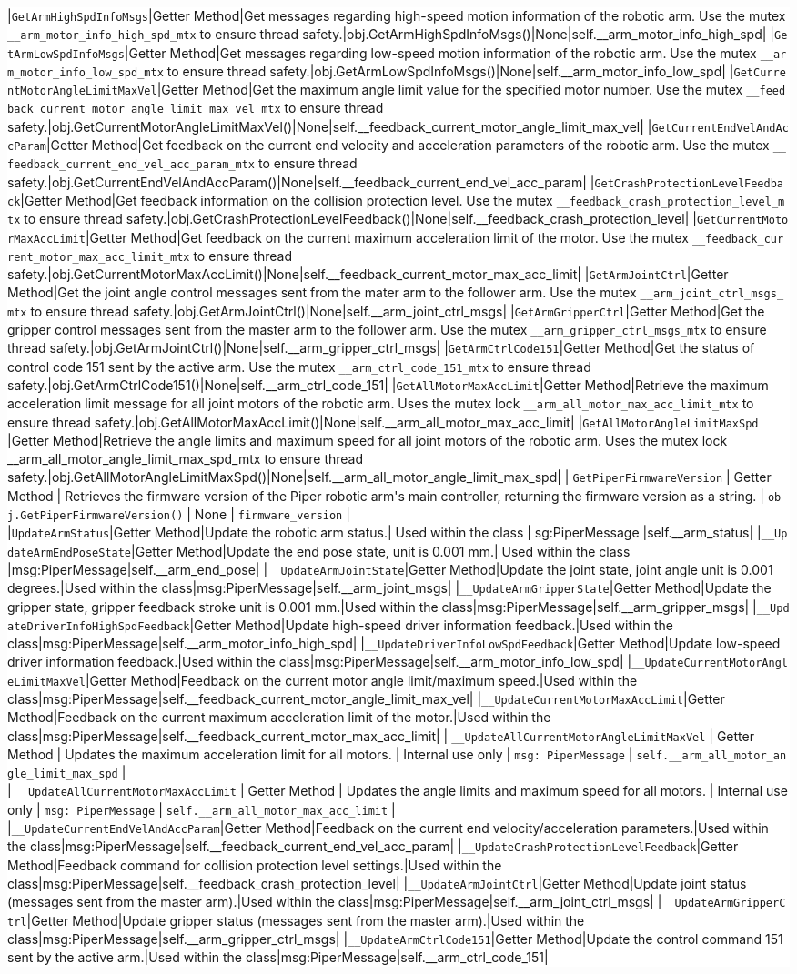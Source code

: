 |`GetArmHighSpdInfoMsgs`|Getter Method|Get messages regarding high-speed motion information of the robotic arm. Use the mutex `__arm_motor_info_high_spd_mtx` to ensure thread safety.|obj.GetArmHighSpdInfoMsgs()|None|self.__arm_motor_info_high_spd|
|`GetArmLowSpdInfoMsgs`|Getter Method|Get messages regarding low-speed motion information of the robotic arm. Use the mutex `__arm_motor_info_low_spd_mtx` to ensure thread safety.|obj.GetArmLowSpdInfoMsgs()|None|self.__arm_motor_info_low_spd|
|`GetCurrentMotorAngleLimitMaxVel`|Getter Method|Get the maximum angle limit value for the specified motor number. Use the mutex `__feedback_current_motor_angle_limit_max_vel_mtx` to ensure thread safety.|obj.GetCurrentMotorAngleLimitMaxVel()|None|self.__feedback_current_motor_angle_limit_max_vel|
|`GetCurrentEndVelAndAccParam`|Getter Method|Get feedback on the current end velocity and acceleration parameters of the robotic arm. Use the mutex `__feedback_current_end_vel_acc_param_mtx` to ensure thread safety.|obj.GetCurrentEndVelAndAccParam()|None|self.__feedback_current_end_vel_acc_param|
|`GetCrashProtectionLevelFeedback`|Getter Method|Get feedback information on the collision protection level. Use the mutex `__feedback_crash_protection_level_mtx` to ensure thread safety.|obj.GetCrashProtectionLevelFeedback()|None|self.__feedback_crash_protection_level|
|`GetCurrentMotorMaxAccLimit`|Getter Method|Get feedback on the current maximum acceleration limit of the motor. Use the mutex `__feedback_current_motor_max_acc_limit_mtx` to ensure thread safety.|obj.GetCurrentMotorMaxAccLimit()|None|self.__feedback_current_motor_max_acc_limit|
|`GetArmJointCtrl`|Getter Method|Get the joint angle control messages sent from the mater arm to the follower arm. Use the mutex `__arm_joint_ctrl_msgs_mtx` to ensure thread safety.|obj.GetArmJointCtrl()|None|self.__arm_joint_ctrl_msgs|
|`GetArmGripperCtrl`|Getter Method|Get the gripper control messages sent from the master arm to the follower arm. Use the mutex `__arm_gripper_ctrl_msgs_mtx` to ensure thread safety.|obj.GetArmJointCtrl()|None|self.__arm_gripper_ctrl_msgs|
|`GetArmCtrlCode151`|Getter Method|Get the status of control code 151 sent by the active arm. Use the mutex `__arm_ctrl_code_151_mtx` to ensure thread safety.|obj.GetArmCtrlCode151()|None|self.__arm_ctrl_code_151|
|`GetAllMotorMaxAccLimit`|Getter Method|Retrieve the maximum acceleration limit message for all joint motors of the robotic arm. Uses the mutex lock `__arm_all_motor_max_acc_limit_mtx` to ensure thread safety.|obj.GetAllMotorMaxAccLimit()|None|self.__arm_all_motor_max_acc_limit|
|`GetAllMotorAngleLimitMaxSpd`|Getter Method|Retrieve the angle limits and maximum speed for all joint motors of the robotic arm. Uses the mutex lock __arm_all_motor_angle_limit_max_spd_mtx to ensure thread safety.|obj.GetAllMotorAngleLimitMaxSpd()|None|self.__arm_all_motor_angle_limit_max_spd|
| `GetPiperFirmwareVersion` | Getter Method | Retrieves the firmware version of the Piper robotic arm's main controller, returning the firmware version as a string. | `obj.GetPiperFirmwareVersion()` | None | `firmware_version` |  
|`UpdateArmStatus`|Getter Method|Update the robotic arm status.| Used within the class                                        | sg:PiperMessage                                              |self.__arm_status|
|`__UpdateArmEndPoseState`|Getter Method|Update the end pose state, unit is 0.001 mm.| Used within the class                                        |msg:PiperMessage|self.__arm_end_pose|
|`__UpdateArmJointState`|Getter Method|Update the joint state, joint angle unit is 0.001 degrees.|Used within the class|msg:PiperMessage|self.__arm_joint_msgs|
|`__UpdateArmGripperState`|Getter Method|Update the gripper state, gripper feedback stroke unit is 0.001 mm.|Used within the class|msg:PiperMessage|self.__arm_gripper_msgs|
|`__UpdateDriverInfoHighSpdFeedback`|Getter Method|Update high-speed driver information feedback.|Used within the class|msg:PiperMessage|self.__arm_motor_info_high_spd|
|`__UpdateDriverInfoLowSpdFeedback`|Getter Method|Update low-speed driver information feedback.|Used within the class|msg:PiperMessage|self.__arm_motor_info_low_spd|
|`__UpdateCurrentMotorAngleLimitMaxVel`|Getter Method|Feedback on the current motor angle limit/maximum speed.|Used within the class|msg:PiperMessage|self.__feedback_current_motor_angle_limit_max_vel|
|`__UpdateCurrentMotorMaxAccLimit`|Getter Method|Feedback on the current maximum acceleration limit of the motor.|Used within the class|msg:PiperMessage|self.__feedback_current_motor_max_acc_limit|
| `__UpdateAllCurrentMotorAngleLimitMaxVel` | Getter Method | Updates the maximum acceleration limit for all motors. | Internal use only | `msg: PiperMessage` | `self.__arm_all_motor_angle_limit_max_spd` |  
| `__UpdateAllCurrentMotorMaxAccLimit` | Getter Method | Updates the angle limits and maximum speed for all motors. | Internal use only | `msg: PiperMessage` | `self.__arm_all_motor_max_acc_limit` |  
|`__UpdateCurrentEndVelAndAccParam`|Getter Method|Feedback on the current end velocity/acceleration parameters.|Used within the class|msg:PiperMessage|self.__feedback_current_end_vel_acc_param|
|`__UpdateCrashProtectionLevelFeedback`|Getter Method|Feedback command for collision protection level settings.|Used within the class|msg:PiperMessage|self.__feedback_crash_protection_level|
|`__UpdateArmJointCtrl`|Getter Method|Update joint status (messages sent from the master arm).|Used within the class|msg:PiperMessage|self.__arm_joint_ctrl_msgs|
|`__UpdateArmGripperCtrl`|Getter Method|Update gripper status (messages sent from the master arm).|Used within the class|msg:PiperMessage|self.__arm_gripper_ctrl_msgs|
|`__UpdateArmCtrlCode151`|Getter Method|Update the control command 151 sent by the active arm.|Used within the class|msg:PiperMessage|self.__arm_ctrl_code_151|